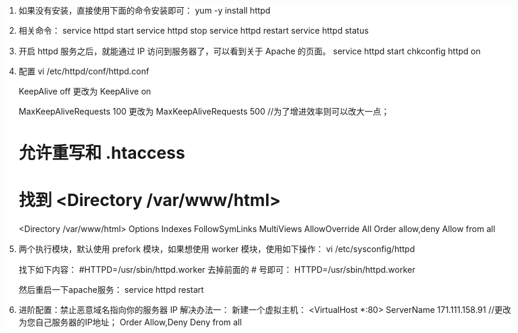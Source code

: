 1. 如果没有安装，直接使用下面的命令安装即可：
	yum -y install httpd

2. 相关命令：
	service httpd start
	service httpd stop
	service httpd restart
	service httpd status

3. 开启 httpd 服务之后，就能通过 IP 访问到服务器了，可以看到关于 Apache 的页面。
	service httpd start
	chkconfig httpd on

4. 配置
	vi /etc/httpd/conf/httpd.conf

	KeepAlive off
	更改为
	KeepAlive on

	MaxKeepAliveRequests 100
	更改为
	MaxKeepAliveRequests 500 //为了增进效率则可以改大一点；

	# 允许重写和 .htaccess
	# 找到 <Directory /var/www/html>
	<Directory /var/www/html>
		Options Indexes FollowSymLinks MultiViews
		AllowOverride All
		Order allow,deny
		Allow from all
	<Directory>

5. 两个执行模块，默认使用 prefork 模块，如果想使用 worker 模块，使用如下操作：
	vi /etc/sysconfig/httpd

	找下如下内容：
	#HTTPD=/usr/sbin/httpd.worker
	去掉前面的 # 号即可：
	HTTPD=/usr/sbin/httpd.worker

	然后重启一下apache服务：
	service httpd restart

6. 进阶配置：禁止恶意域名指向你的服务器 IP
	解决办法一：
		新建一个虚拟主机：
		<VirtualHost *:80>
		ServerName 171.111.158.91 //更改为您自己服务器的IP地址；
		<Location />
		Order Allow,Deny
		Deny from all
		</Location>
		</VirtualHost>
	 